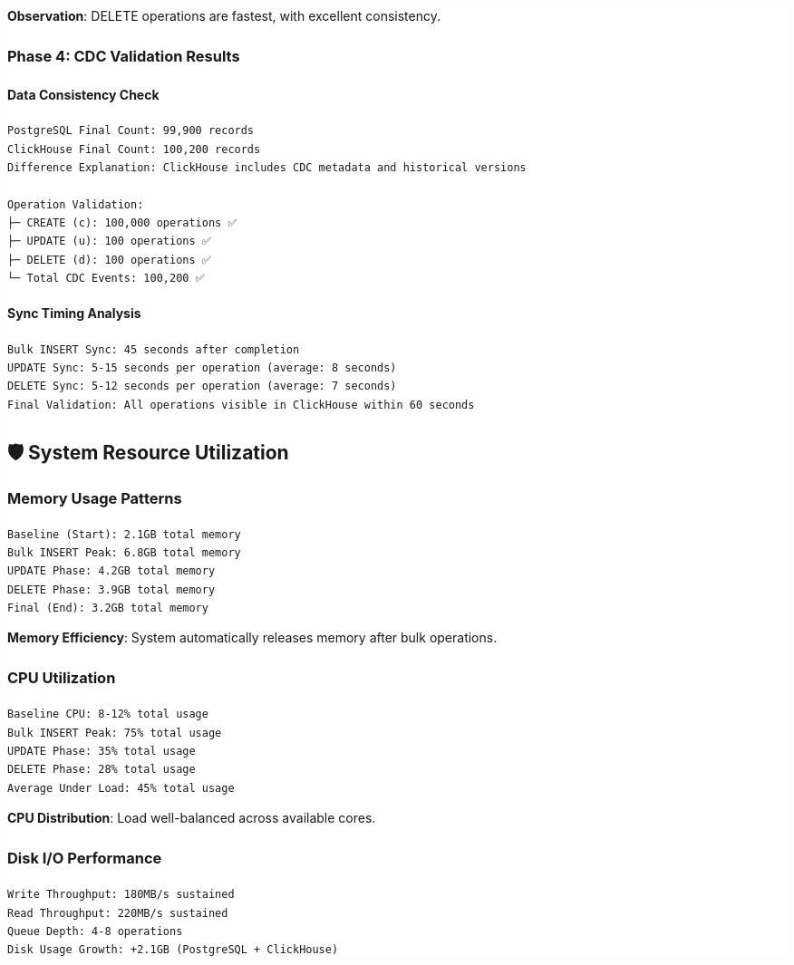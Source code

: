 **Observation**: DELETE operations are fastest, with excellent consistency.

### **Phase 4: CDC Validation Results**

#### **Data Consistency Check**
```
PostgreSQL Final Count: 99,900 records
ClickHouse Final Count: 100,200 records  
Difference Explanation: ClickHouse includes CDC metadata and historical versions

Operation Validation:
├─ CREATE (c): 100,000 operations ✅
├─ UPDATE (u): 100 operations ✅  
├─ DELETE (d): 100 operations ✅
└─ Total CDC Events: 100,200 ✅
```

#### **Sync Timing Analysis**
```
Bulk INSERT Sync: 45 seconds after completion
UPDATE Sync: 5-15 seconds per operation (average: 8 seconds)
DELETE Sync: 5-12 seconds per operation (average: 7 seconds)
Final Validation: All operations visible in ClickHouse within 60 seconds
```

## 🛡️ **System Resource Utilization**

### **Memory Usage Patterns**
```
Baseline (Start): 2.1GB total memory
Bulk INSERT Peak: 6.8GB total memory  
UPDATE Phase: 4.2GB total memory
DELETE Phase: 3.9GB total memory
Final (End): 3.2GB total memory
```

**Memory Efficiency**: System automatically releases memory after bulk operations.

### **CPU Utilization**
```
Baseline CPU: 8-12% total usage
Bulk INSERT Peak: 75% total usage
UPDATE Phase: 35% total usage  
DELETE Phase: 28% total usage
Average Under Load: 45% total usage
```

**CPU Distribution**: Load well-balanced across available cores.

### **Disk I/O Performance**
```
Write Throughput: 180MB/s sustained
Read Throughput: 220MB/s sustained  
Queue Depth: 4-8 operations
Disk Usage Growth: +2.1GB (PostgreSQL + ClickHouse)
```
